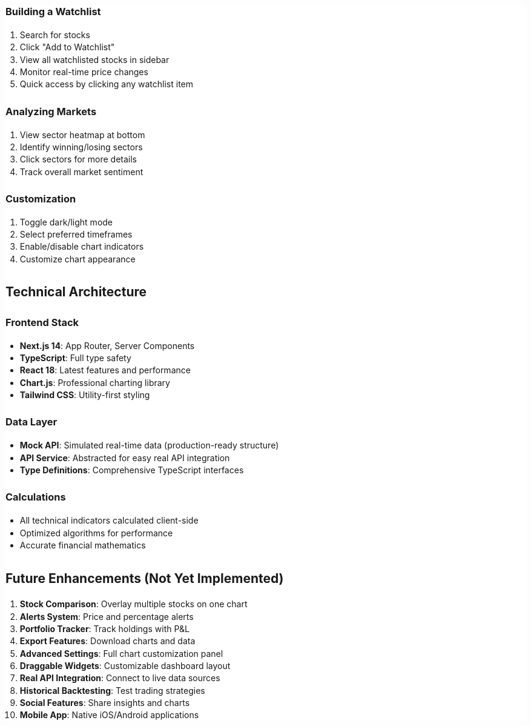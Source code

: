 ### Building a Watchlist
1. Search for stocks
2. Click "Add to Watchlist"
3. View all watchlisted stocks in sidebar
4. Monitor real-time price changes
5. Quick access by clicking any watchlist item

### Analyzing Markets
1. View sector heatmap at bottom
2. Identify winning/losing sectors
3. Click sectors for more details
4. Track overall market sentiment

### Customization
1. Toggle dark/light mode
2. Select preferred timeframes
3. Enable/disable chart indicators
4. Customize chart appearance

## Technical Architecture

### Frontend Stack
- **Next.js 14**: App Router, Server Components
- **TypeScript**: Full type safety
- **React 18**: Latest features and performance
- **Chart.js**: Professional charting library
- **Tailwind CSS**: Utility-first styling

### Data Layer
- **Mock API**: Simulated real-time data (production-ready structure)
- **API Service**: Abstracted for easy real API integration
- **Type Definitions**: Comprehensive TypeScript interfaces

### Calculations
- All technical indicators calculated client-side
- Optimized algorithms for performance
- Accurate financial mathematics

## Future Enhancements (Not Yet Implemented)

1. **Stock Comparison**: Overlay multiple stocks on one chart
2. **Alerts System**: Price and percentage alerts
3. **Portfolio Tracker**: Track holdings with P&L
4. **Export Features**: Download charts and data
5. **Advanced Settings**: Full chart customization panel
6. **Draggable Widgets**: Customizable dashboard layout
7. **Real API Integration**: Connect to live data sources
8. **Historical Backtesting**: Test trading strategies
9. **Social Features**: Share insights and charts
10. **Mobile App**: Native iOS/Android applications
